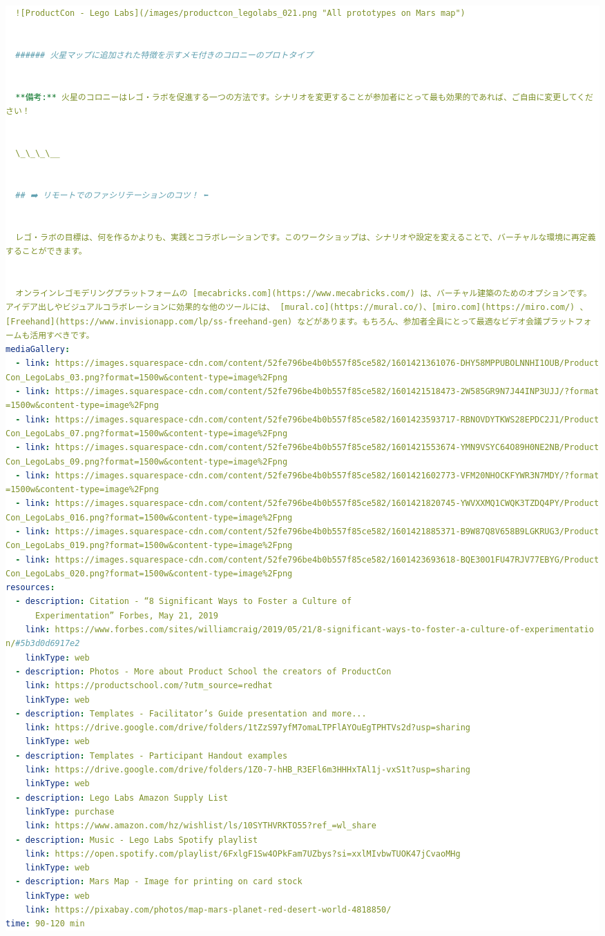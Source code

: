 ```yaml
  ![ProductCon - Lego Labs](/images/productcon_legolabs_021.png "All prototypes on Mars map")


  ###### 火星マップに追加された特徴を示すメモ付きのコロニーのプロトタイプ


  **備考:** 火星のコロニーはレゴ・ラボを促進する一つの方法です。シナリオを変更することが参加者にとって最も効果的であれば、ご自由に変更してください！


  \_\_\_\__


  ## ➡️ リモートでのファシリテーションのコツ！ ⬅️


  レゴ・ラボの目標は、何を作るかよりも、実践とコラボレーションです。このワークショップは、シナリオや設定を変えることで、バーチャルな環境に再定義することができます。


  オンラインレゴモデリングプラットフォームの [mecabricks.com](https://www.mecabricks.com/) は、バーチャル建築のためのオプションです。アイデア出しやビジュアルコラボレーションに効果的な他のツールには、 [mural.co](https://mural.co/)、[miro.com](https://miro.com/) 、 [Freehand](https://www.invisionapp.com/lp/ss-freehand-gen) などがあります。もちろん、参加者全員にとって最適なビデオ会議プラットフォームも活用すべきです。
mediaGallery:
  - link: https://images.squarespace-cdn.com/content/52fe796be4b0b557f85ce582/1601421361076-DHY58MPPUBOLNNHI1OUB/ProductCon_LegoLabs_03.png?format=1500w&content-type=image%2Fpng
  - link: https://images.squarespace-cdn.com/content/52fe796be4b0b557f85ce582/1601421518473-2W585GR9N7J44INP3UJJ/?format=1500w&content-type=image%2Fpng
  - link: https://images.squarespace-cdn.com/content/52fe796be4b0b557f85ce582/1601423593717-RBNOVDYTKWS28EPDC2J1/ProductCon_LegoLabs_07.png?format=1500w&content-type=image%2Fpng
  - link: https://images.squarespace-cdn.com/content/52fe796be4b0b557f85ce582/1601421553674-YMN9VSYC64O89H0NE2NB/ProductCon_LegoLabs_09.png?format=1500w&content-type=image%2Fpng
  - link: https://images.squarespace-cdn.com/content/52fe796be4b0b557f85ce582/1601421602773-VFM20NHOCKFYWR3N7MDY/?format=1500w&content-type=image%2Fpng
  - link: https://images.squarespace-cdn.com/content/52fe796be4b0b557f85ce582/1601421820745-YWVXXMQ1CWQK3TZDQ4PY/ProductCon_LegoLabs_016.png?format=1500w&content-type=image%2Fpng
  - link: https://images.squarespace-cdn.com/content/52fe796be4b0b557f85ce582/1601421885371-B9W87Q8V658B9LGKRUG3/ProductCon_LegoLabs_019.png?format=1500w&content-type=image%2Fpng
  - link: https://images.squarespace-cdn.com/content/52fe796be4b0b557f85ce582/1601423693618-BQE30O1FU47RJV77EBYG/ProductCon_LegoLabs_020.png?format=1500w&content-type=image%2Fpng
resources:
  - description: Citation - “8 Significant Ways to Foster a Culture of
      Experimentation” Forbes, May 21, 2019
    link: https://www.forbes.com/sites/williamcraig/2019/05/21/8-significant-ways-to-foster-a-culture-of-experimentation/#5b3d0d6917e2
    linkType: web
  - description: Photos - More about Product School the creators of ProductCon
    link: https://productschool.com/?utm_source=redhat
    linkType: web
  - description: Templates - Facilitator’s Guide presentation and more...
    link: https://drive.google.com/drive/folders/1tZzS97yfM7omaLTPFlAYOuEgTPHTVs2d?usp=sharing
    linkType: web
  - description: Templates - Participant Handout examples
    link: https://drive.google.com/drive/folders/1Z0-7-hHB_R3EFl6m3HHHxTAl1j-vxS1t?usp=sharing
    linkType: web
  - description: Lego Labs Amazon Supply List
    linkType: purchase
    link: https://www.amazon.com/hz/wishlist/ls/10SYTHVRKTO55?ref_=wl_share
  - description: Music - Lego Labs Spotify playlist
    link: https://open.spotify.com/playlist/6FxlgF1Sw4OPkFam7UZbys?si=xxlMIvbwTUOK47jCvaoMHg
    linkType: web
  - description: Mars Map - Image for printing on card stock
    linkType: web
    link: https://pixabay.com/photos/map-mars-planet-red-desert-world-4818850/
time: 90-120 min
```